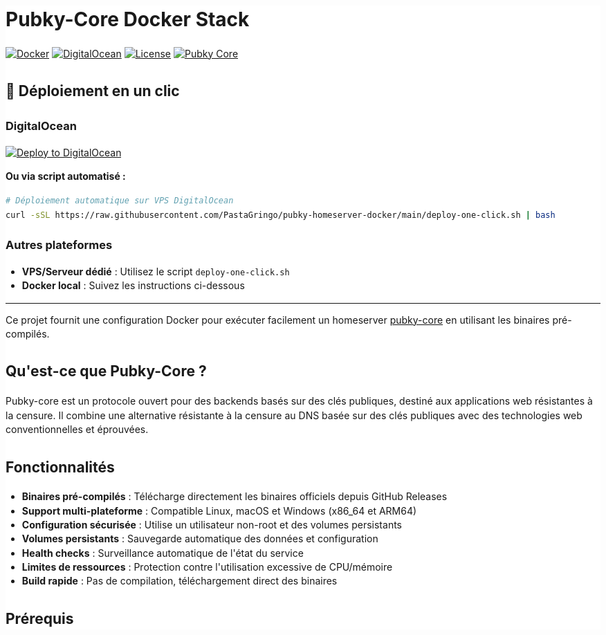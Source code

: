 # Pubky-Core Docker Stack

[![Docker](https://img.shields.io/badge/Docker-Ready-blue?logo=docker)](https://www.docker.com/)
[![DigitalOcean](https://img.shields.io/badge/Deploy%20to-DigitalOcean-0080FF?logo=digitalocean)](https://cloud.digitalocean.com/apps/new?repo=https://github.com/PastaGringo/pubky-homeserver-docker/tree/main)
[![License](https://img.shields.io/badge/License-MIT-green.svg)](LICENSE)
[![Pubky Core](https://img.shields.io/badge/Pubky%20Core-v0.5.4-orange)](https://github.com/pubky/pubky-core)

## 🚀 Déploiement en un clic

### DigitalOcean

[![Deploy to DigitalOcean](https://www.deploytodo.com/do-btn-blue.svg)](https://cloud.digitalocean.com/apps/new?repo=https://github.com/PastaGringo/pubky-homeserver-docker/tree/main)

**Ou via script automatisé :**

```bash
# Déploiement automatique sur VPS DigitalOcean
curl -sSL https://raw.githubusercontent.com/PastaGringo/pubky-homeserver-docker/main/deploy-one-click.sh | bash
```

### Autres plateformes

- **VPS/Serveur dédié** : Utilisez le script `deploy-one-click.sh`
- **Docker local** : Suivez les instructions ci-dessous

---

Ce projet fournit une configuration Docker pour exécuter facilement un homeserver [pubky-core](https://github.com/pubky/pubky-core) en utilisant les binaires pré-compilés.

## Qu'est-ce que Pubky-Core ?

Pubky-core est un protocole ouvert pour des backends basés sur des clés publiques, destiné aux applications web résistantes à la censure. Il combine une alternative résistante à la censure au DNS basée sur des clés publiques avec des technologies web conventionnelles et éprouvées.

## Fonctionnalités

- **Binaires pré-compilés** : Télécharge directement les binaires officiels depuis GitHub Releases
- **Support multi-plateforme** : Compatible Linux, macOS et Windows (x86_64 et ARM64)
- **Configuration sécurisée** : Utilise un utilisateur non-root et des volumes persistants
- **Volumes persistants** : Sauvegarde automatique des données et configuration
- **Health checks** : Surveillance automatique de l'état du service
- **Limites de ressources** : Protection contre l'utilisation excessive de CPU/mémoire
- **Build rapide** : Pas de compilation, téléchargement direct des binaires

## Prérequis
